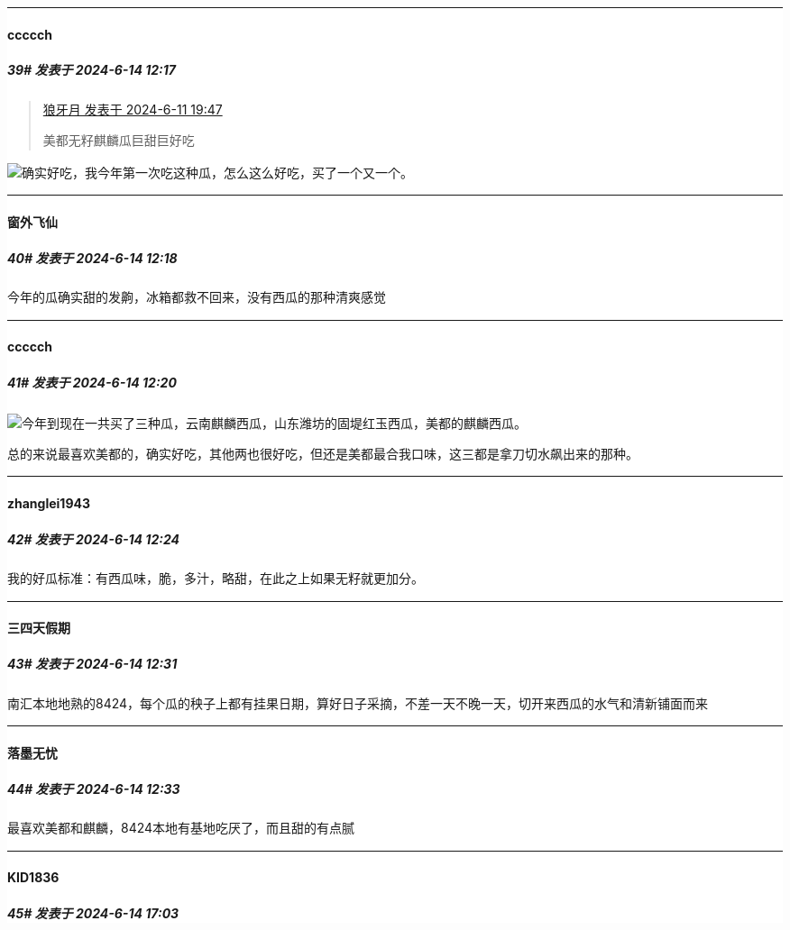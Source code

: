 *****

####  ccccch  
##### 39#       发表于 2024-6-14 12:17

<blockquote><a href="httphttps://bbs.saraba1st.com/2b/forum.php?mod=redirect&amp;goto=findpost&amp;pid=65199183&amp;ptid=2187133" target="_blank">狼牙月 发表于 2024-6-11 19:47</a>

美都无籽麒麟瓜巨甜巨好吃</blockquote>
<img src="https://static.saraba1st.com/image/smiley/face2017/067.png" referrerpolicy="no-referrer">确实好吃，我今年第一次吃这种瓜，怎么这么好吃，买了一个又一个。

*****

####  窗外飞仙  
##### 40#       发表于 2024-6-14 12:18

今年的瓜确实甜的发齁，冰箱都救不回来，没有西瓜的那种清爽感觉


*****

####  ccccch  
##### 41#       发表于 2024-6-14 12:20

<img src="https://static.saraba1st.com/image/smiley/face2017/067.png" referrerpolicy="no-referrer">今年到现在一共买了三种瓜，云南麒麟西瓜，山东潍坊的固堤红玉西瓜，美都的麒麟西瓜。

总的来说最喜欢美都的，确实好吃，其他两也很好吃，但还是美都最合我口味，这三都是拿刀切水飙出来的那种。


*****

####  zhanglei1943  
##### 42#       发表于 2024-6-14 12:24

我的好瓜标准：有西瓜味，脆，多汁，略甜，在此之上如果无籽就更加分。


*****

####  三四天假期  
##### 43#       发表于 2024-6-14 12:31

南汇本地地熟的8424，每个瓜的秧子上都有挂果日期，算好日子采摘，不差一天不晚一天，切开来西瓜的水气和清新铺面而来

*****

####  落墨无忧  
##### 44#       发表于 2024-6-14 12:33

最喜欢美都和麒麟，8424本地有基地吃厌了，而且甜的有点腻


*****

####  KID1836  
##### 45#       发表于 2024-6-14 17:03
